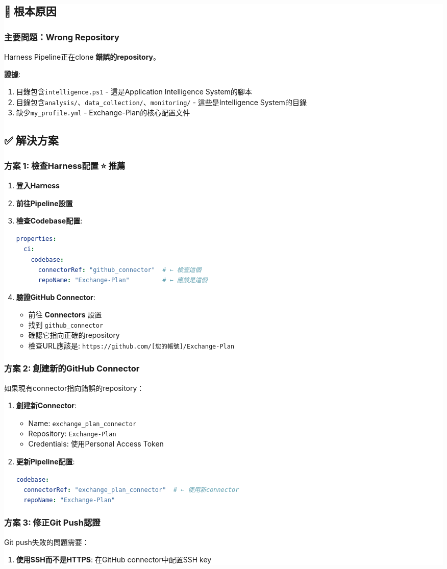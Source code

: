 ## 🎯 根本原因

### 主要問題：Wrong Repository

Harness Pipeline正在clone **錯誤的repository**。

**證據**:
1. 目錄包含`intelligence.ps1` - 這是Application Intelligence System的腳本
2. 目錄包含`analysis/`、`data_collection/`、`monitoring/` - 這些是Intelligence System的目錄
3. 缺少`my_profile.yml` - Exchange-Plan的核心配置文件

## ✅ 解決方案

### 方案 1: 檢查Harness配置 ⭐ **推薦**

1. **登入Harness**
2. **前往Pipeline設置**
3. **檢查Codebase配置**:
   ```yaml
   properties:
     ci:
       codebase:
         connectorRef: "github_connector"  # ← 檢查這個
         repoName: "Exchange-Plan"         # ← 應該是這個
   ```

4. **驗證GitHub Connector**:
   - 前往 **Connectors** 設置
   - 找到 `github_connector`
   - 確認它指向正確的repository
   - 檢查URL應該是: `https://github.com/[您的帳號]/Exchange-Plan`

### 方案 2: 創建新的GitHub Connector

如果現有connector指向錯誤的repository：

1. **創建新Connector**:
   - Name: `exchange_plan_connector`
   - Repository: `Exchange-Plan`
   - Credentials: 使用Personal Access Token

2. **更新Pipeline配置**:
   ```yaml
   codebase:
     connectorRef: "exchange_plan_connector"  # ← 使用新connector
     repoName: "Exchange-Plan"
   ```

### 方案 3: 修正Git Push認證

Git push失敗的問題需要：

1. **使用SSH而不是HTTPS**:
   在GitHub connector中配置SSH key
